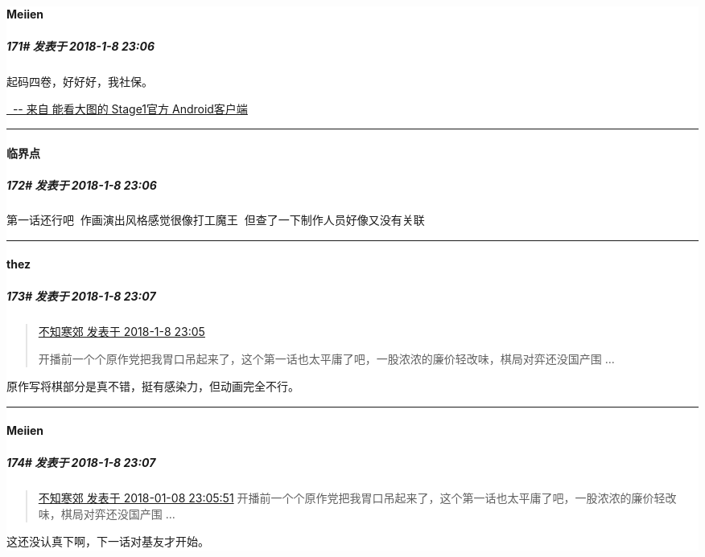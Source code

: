 ####  Meiien  
##### 171#       发表于 2018-1-8 23:06


起码四卷，好好好，我社保。

[  -- 来自 能看大图的 Stage1官方 Android客户端](https://www.coolapk.com/apk/140634)


-----

####  临界点  
##### 172#       发表于 2018-1-8 23:06


第一话还行吧  作画演出风格感觉很像打工魔王  但查了一下制作人员好像又没有关联


-----

####  thez  
##### 173#       发表于 2018-1-8 23:07


<blockquote><a href="httphttps://bbs.saraba1st.com/2b/forum.php?mod=redirect&amp;goto=findpost&amp;pid=38178670&amp;ptid=1529883" target="_blank">不知寒郊 发表于 2018-1-8 23:05</a>

开播前一个个原作党把我胃口吊起来了，这个第一话也太平庸了吧，一股浓浓的廉价轻改味，棋局对弈还没国产围 ...</blockquote>
原作写将棋部分是真不错，挺有感染力，但动画完全不行。


-----

####  Meiien  
##### 174#       发表于 2018-1-8 23:07


<blockquote><a href="httphttps://bbs.saraba1st.com/2b/forum.php?mod=redirect&amp;goto=findpost&amp;pid=38178670&amp;ptid=1529883" target="_blank">不知寒郊 发表于 2018-01-08 23:05:51</a>
开播前一个个原作党把我胃口吊起来了，这个第一话也太平庸了吧，一股浓浓的廉价轻改味，棋局对弈还没国产围 ...</blockquote>这还没认真下啊，下一话对基友才开始。

